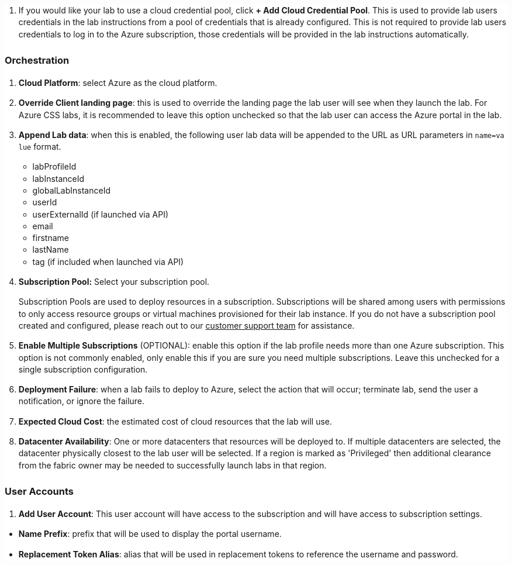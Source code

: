 1. If you would like your lab to use a cloud credential pool, click **+ Add Cloud Credential Pool**. This is used to provide lab users credentials in the lab instructions from a pool of credentials that is already configured. This is not required to provide lab users credentials to log in to the Azure subscription, those credentials will be provided in the lab instructions automatically. 

### Orchestration

1. **Cloud Platform**: select Azure as the cloud platform. 

1. **Override Client landing page**: this is used to override the landing page the lab user will see when they launch the lab. For Azure CSS labs, it is recommended to leave this option unchecked so that the lab user can access the Azure portal in the lab. 

1. **Append Lab data**: when this is enabled, the following user lab data will be appended to the URL as URL parameters in `name=value` format.  
    - labProfileId
    - labInstanceId
    - globalLabInstanceId
    - userId
    - userExternalId (if launched via API)
    - email
    - firstname
    - lastName
    - tag (if included when launched via API)

1. **Subscription Pool:** Select your subscription pool. 

    Subscription Pools are used to deploy resources in a subscription. Subscriptions will be shared among users with permissions to only access resource groups or virtual machines provisioned for their lab instance. If you do not have a subscription pool created and configured, please reach out to our [customer support team](http://www.learnondemandsystems.com/customer-support/) for assistance. 

1. **Enable Multiple Subscriptions** (OPTIONAL): enable this option if the lab profile needs more than one Azure subscription. This option is not commonly enabled, only enable this if you are sure you need multiple subscriptions. Leave this unchecked for a single subscription configuration. 

1. **Deployment Failure**: when a lab fails to deploy to Azure, select the action that will occur; terminate lab, send the user a notification, or ignore the failure. 

1. **Expected Cloud Cost**: the estimated cost of cloud resources that the lab will use.

1. **Datacenter Availability**: One or more datacenters that resources will be deployed to. If multiple datacenters are selected, the datacenter physically closest to the lab user will be selected. If a region is marked as 'Privileged' then additional clearance from the fabric owner may be needed to successfully launch labs in that region.

### User Accounts

1. **Add User Account**: This user account will have access to the subscription and will have access to subscription settings. 

- **Name Prefix**: prefix that will be used to display the portal username.

- **Replacement Token Alias**: alias that will be used in replacement tokens to reference the username and password.
